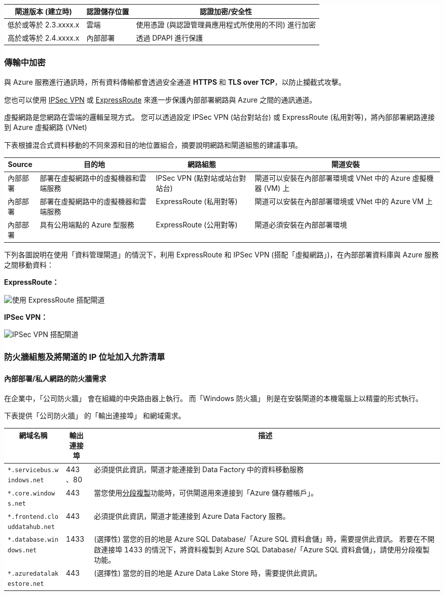 | 閘道版本 (建立時) | 認證儲存位置 | 認證加密/安全性 | 
| --------------------------------- | ------------------ | --------- |  
| 低於或等於 2.3.xxxx.x | 雲端 | 使用憑證 (與認證管理員應用程式所使用的不同) 進行加密 | 
| 高於或等於 2.4.xxxx.x | 內部部署 | 透過 DPAPI 進行保護 | 
  

### <a name="encryption-in-transit"></a>傳輸中加密
與 Azure 服務進行通訊時，所有資料傳輸都會透過安全通道 **HTTPS** 和 **TLS over TCP**，以防止攔截式攻擊。
 
您也可以使用 [IPSec VPN](../../vpn-gateway/vpn-gateway-about-vpn-devices.md) 或 [ExpressRoute](../../expressroute/expressroute-introduction.md) 來進一步保護內部部署網路與 Azure 之間的通訊通道。

虛擬網路是您網路在雲端的邏輯呈現方式。 您可以透過設定 IPSec VPN (站台對站台) 或 ExpressRoute (私用對等)，將內部部署網路連接到 Azure 虛擬網路 (VNet)     

下表根據混合式資料移動的不同來源和目的地位置組合，摘要說明網路和閘道組態的建議事項。

| Source | 目的地 | 網路組態 | 閘道安裝 |
| ------ | ----------- | --------------------- | ------------- | 
| 內部部署 | 部署在虛擬網路中的虛擬機器和雲端服務 | IPSec VPN (點對站或站台對站台) | 閘道可以安裝在內部部署環境或 VNet 中的 Azure 虛擬機器 (VM) 上 | 
| 內部部署 | 部署在虛擬網路中的虛擬機器和雲端服務 | ExpressRoute (私用對等) | 閘道可以安裝在內部部署環境或 VNet 中的 Azure VM 上 | 
| 內部部署 | 具有公用端點的 Azure 型服務 | ExpressRoute (公用對等) | 閘道必須安裝在內部部署環境 | 

下列各圖說明在使用「資料管理閘道」的情況下，利用 ExpressRoute 和 IPSec VPN (搭配「虛擬網路」)，在內部部署資料庫與 Azure 服務之間移動資料：

**ExpressRoute：**
 
![使用 ExpressRoute 搭配閘道](media/data-factory-data-movement-security-considerations/express-route-for-gateway.png) 

**IPSec VPN：**

![IPSec VPN 搭配閘道](media/data-factory-data-movement-security-considerations/ipsec-vpn-for-gateway.png)

### <a name="firewall-configurations-and-whitelisting-ip-address-of-gateway"></a>防火牆組態及將閘道的 IP 位址加入允許清單

#### <a name="firewall-requirements-for-on-premisesprivate-network"></a>內部部署/私人網路的防火牆需求  
在企業中，「公司防火牆」  會在組織的中央路由器上執行。 而「Windows 防火牆」  則是在安裝閘道的本機電腦上以精靈的形式執行。 

下表提供「公司防火牆」  的「輸出連接埠」  和網域需求。

| 網域名稱 | 輸出連接埠 | 描述 |
| ------------ | -------------- | ----------- | 
| `*.servicebus.windows.net` | 443、80 | 必須提供此資訊，閘道才能連接到 Data Factory 中的資料移動服務 |
| `*.core.windows.net` | 443 | 當您使用[分段複製](data-factory-copy-activity-performance.md#staged-copy)功能時，可供閘道用來連接到「Azure 儲存體帳戶」。 | 
| `*.frontend.clouddatahub.net` | 443 | 必須提供此資訊，閘道才能連接到 Azure Data Factory 服務。 | 
| `*.database.windows.net` | 1433   | (選擇性) 當您的目的地是 Azure SQL Database/「Azure SQL 資料倉儲」時，需要提供此資訊。 若要在不開啟連接埠 1433 的情況下，將資料複製到 Azure SQL Database/「Azure SQL 資料倉儲」，請使用分段複製功能。 | 
| `*.azuredatalakestore.net` | 443 | (選擇性) 當您的目的地是 Azure Data Lake Store 時，需要提供此資訊。 | 

